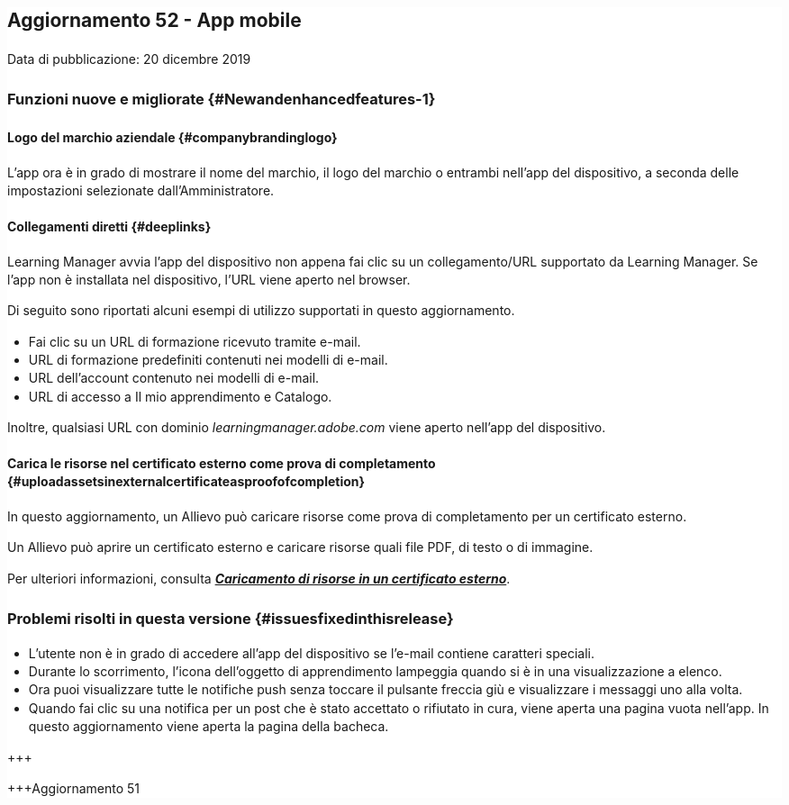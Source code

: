 ## Aggiornamento 52 - App mobile

Data di pubblicazione: 20 dicembre 2019

### Funzioni nuove e migliorate {#Newandenhancedfeatures-1}

#### Logo del marchio aziendale {#companybrandinglogo}

L’app ora è in grado di mostrare il nome del marchio, il logo del marchio o entrambi nell’app del dispositivo, a seconda delle impostazioni selezionate dall’Amministratore.

#### Collegamenti diretti {#deeplinks}

Learning Manager avvia l’app del dispositivo non appena fai clic su un collegamento/URL supportato da Learning Manager. Se l’app non è installata nel dispositivo, l’URL viene aperto nel browser.

Di seguito sono riportati alcuni esempi di utilizzo supportati in questo aggiornamento.

* Fai clic su un URL di formazione ricevuto tramite e-mail.
* URL di formazione predefiniti contenuti nei modelli di e-mail.
* URL dell’account contenuto nei modelli di e-mail.
* URL di accesso a Il mio apprendimento e Catalogo.

Inoltre, qualsiasi URL con dominio *learningmanager.adobe.com* viene aperto nell’app del dispositivo.

#### Carica le risorse nel certificato esterno come prova di completamento {#uploadassetsinexternalcertificateasproofofcompletion}

In questo aggiornamento, un Allievo può caricare risorse come prova di completamento per un certificato esterno.

Un Allievo può aprire un certificato esterno e caricare risorse quali file PDF, di testo o di immagine.

Per ulteriori informazioni, consulta [***Caricamento di risorse in un certificato esterno***](../learners/feature-summary/ipad-android-tablet-users.md#externalcert).**&#x200B;**

### Problemi risolti in questa versione {#issuesfixedinthisrelease}

* L’utente non è in grado di accedere all’app del dispositivo se l’e-mail contiene caratteri speciali.
* Durante lo scorrimento, l’icona dell’oggetto di apprendimento lampeggia quando si è in una visualizzazione a elenco.
* Ora puoi visualizzare tutte le notifiche push senza toccare il pulsante freccia giù e visualizzare i messaggi uno alla volta.
* Quando fai clic su una notifica per un post che è stato accettato o rifiutato in cura, viene aperta una pagina vuota nell’app. In questo aggiornamento viene aperta la pagina della bacheca.

+++

+++Aggiornamento 51
